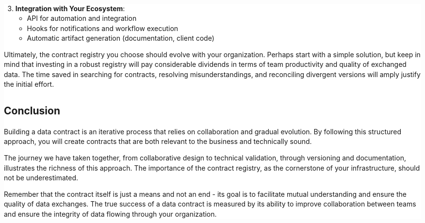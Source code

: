 3. **Integration with Your Ecosystem**:
   - API for automation and integration
   - Hooks for notifications and workflow execution
   - Automatic artifact generation (documentation, client code)

Ultimately, the contract registry you choose should evolve with your organization. Perhaps start with a simple solution, but keep in mind that investing in a robust registry will pay considerable dividends in terms of team productivity and quality of exchanged data. The time saved in searching for contracts, resolving misunderstandings, and reconciling divergent versions will amply justify the initial effort.

## Conclusion

Building a data contract is an iterative process that relies on collaboration and gradual evolution. By following this structured approach, you will create contracts that are both relevant to the business and technically sound.

The journey we have taken together, from collaborative design to technical validation, through versioning and documentation, illustrates the richness of this approach. The importance of the contract registry, as the cornerstone of your infrastructure, should not be underestimated.

Remember that the contract itself is just a means and not an end - its goal is to facilitate mutual understanding and ensure the quality of data exchanges. The true success of a data contract is measured by its ability to improve collaboration between teams and ensure the integrity of data flowing through your organization. 